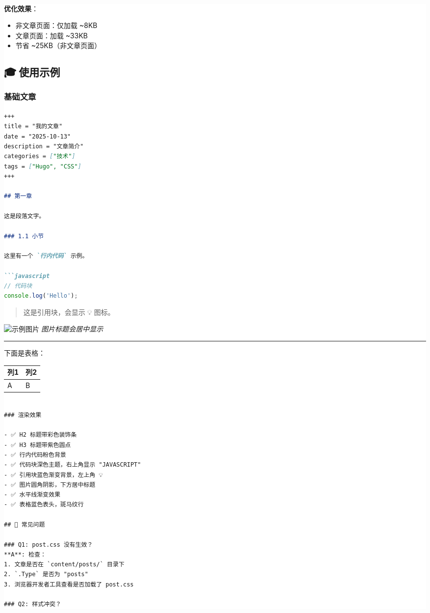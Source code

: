 **优化效果**：
- 非文章页面：仅加载 ~8KB
- 文章页面：加载 ~33KB
- 节省 ~25KB（非文章页面）

## 🎓 使用示例

### 基础文章

```markdown
+++
title = "我的文章"
date = "2025-10-13"
description = "文章简介"
categories = ["技术"]
tags = ["Hugo", "CSS"]
+++

## 第一章

这是段落文字。

### 1.1 小节

这里有一个 `行内代码` 示例。

```javascript
// 代码块
console.log('Hello');
```

> 这是引用块，会显示 💡 图标。

![示例图片](image.jpg)
*图片标题会居中显示*

---

下面是表格：

| 列1 | 列2 |
|-----|-----|
| A   | B   |
```

### 渲染效果

- ✅ H2 标题带彩色装饰条
- ✅ H3 标题带紫色圆点
- ✅ 行内代码粉色背景
- ✅ 代码块深色主题，右上角显示 "JAVASCRIPT"
- ✅ 引用块蓝色渐变背景，左上角 💡
- ✅ 图片圆角阴影，下方居中标题
- ✅ 水平线渐变效果
- ✅ 表格蓝色表头，斑马纹行

## 🐛 常见问题

### Q1: post.css 没有生效？
**A**: 检查：
1. 文章是否在 `content/posts/` 目录下
2. `.Type` 是否为 "posts"
3. 浏览器开发者工具查看是否加载了 post.css

### Q2: 样式冲突？
```